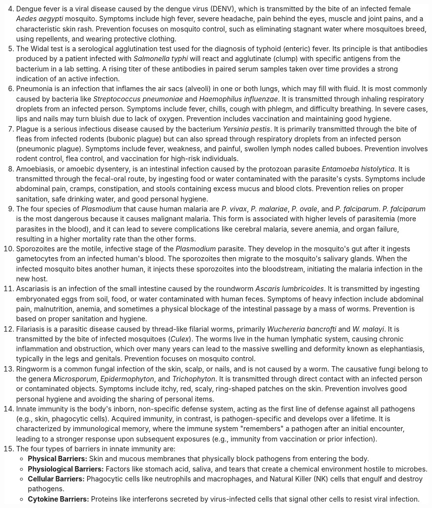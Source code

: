 4.  Dengue fever is a viral disease caused by the dengue virus (DENV), which is transmitted by the bite of an infected female *Aedes aegypti* mosquito. Symptoms include high fever, severe headache, pain behind the eyes, muscle and joint pains, and a characteristic skin rash. Prevention focuses on mosquito control, such as eliminating stagnant water where mosquitoes breed, using repellents, and wearing protective clothing.
5.  The Widal test is a serological agglutination test used for the diagnosis of typhoid (enteric) fever. Its principle is that antibodies produced by a patient infected with *Salmonella typhi* will react and agglutinate (clump) with specific antigens from the bacterium in a lab setting. A rising titer of these antibodies in paired serum samples taken over time provides a strong indication of an active infection.
6.  Pneumonia is an infection that inflames the air sacs (alveoli) in one or both lungs, which may fill with fluid. It is most commonly caused by bacteria like *Streptococcus pneumoniae* and *Haemophilus influenzae*. It is transmitted through inhaling respiratory droplets from an infected person. Symptoms include fever, chills, cough with phlegm, and difficulty breathing. In severe cases, lips and nails may turn bluish due to lack of oxygen. Prevention includes vaccination and maintaining good hygiene.
7.  Plague is a serious infectious disease caused by the bacterium *Yersinia pestis*. It is primarily transmitted through the bite of fleas from infected rodents (bubonic plague) but can also spread through respiratory droplets from an infected person (pneumonic plague). Symptoms include fever, weakness, and painful, swollen lymph nodes called buboes. Prevention involves rodent control, flea control, and vaccination for high-risk individuals.
8.  Amoebiasis, or amoebic dysentery, is an intestinal infection caused by the protozoan parasite *Entamoeba histolytica*. It is transmitted through the fecal-oral route, by ingesting food or water contaminated with the parasite's cysts. Symptoms include abdominal pain, cramps, constipation, and stools containing excess mucus and blood clots. Prevention relies on proper sanitation, safe drinking water, and good personal hygiene.
9.  The four species of *Plasmodium* that cause human malaria are *P. vivax*, *P. malariae*, *P. ovale*, and *P. falciparum*. *P. falciparum* is the most dangerous because it causes malignant malaria. This form is associated with higher levels of parasitemia (more parasites in the blood), and it can lead to severe complications like cerebral malaria, severe anemia, and organ failure, resulting in a higher mortality rate than the other forms.
10. Sporozoites are the motile, infective stage of the *Plasmodium* parasite. They develop in the mosquito's gut after it ingests gametocytes from an infected human's blood. The sporozoites then migrate to the mosquito's salivary glands. When the infected mosquito bites another human, it injects these sporozoites into the bloodstream, initiating the malaria infection in the new host.
11. Ascariasis is an infection of the small intestine caused by the roundworm *Ascaris lumbricoides*. It is transmitted by ingesting embryonated eggs from soil, food, or water contaminated with human feces. Symptoms of heavy infection include abdominal pain, malnutrition, anemia, and sometimes a physical blockage of the intestinal passage by a mass of worms. Prevention is based on proper sanitation and hygiene.
12. Filariasis is a parasitic disease caused by thread-like filarial worms, primarily *Wuchereria bancrofti* and *W. malayi*. It is transmitted by the bite of infected mosquitoes (*Culex*). The worms live in the human lymphatic system, causing chronic inflammation and obstruction, which over many years can lead to the massive swelling and deformity known as elephantiasis, typically in the legs and genitals. Prevention focuses on mosquito control.
13. Ringworm is a common fungal infection of the skin, scalp, or nails, and is not caused by a worm. The causative fungi belong to the genera *Microsporum*, *Epidermophyton*, and *Trichophyton*. It is transmitted through direct contact with an infected person or contaminated objects. Symptoms include itchy, red, scaly, ring-shaped patches on the skin. Prevention involves good personal hygiene and avoiding the sharing of personal items.
14. Innate immunity is the body's inborn, non-specific defense system, acting as the first line of defense against all pathogens (e.g., skin, phagocytic cells). Acquired immunity, in contrast, is pathogen-specific and develops over a lifetime. It is characterized by immunological memory, where the immune system "remembers" a pathogen after an initial encounter, leading to a stronger response upon subsequent exposures (e.g., immunity from vaccination or prior infection).
15. The four types of barriers in innate immunity are:
    *   **Physical Barriers:** Skin and mucous membranes that physically block pathogens from entering the body.
    *   **Physiological Barriers:** Factors like stomach acid, saliva, and tears that create a chemical environment hostile to microbes.
    *   **Cellular Barriers:** Phagocytic cells like neutrophils and macrophages, and Natural Killer (NK) cells that engulf and destroy pathogens.
    *   **Cytokine Barriers:** Proteins like interferons secreted by virus-infected cells that signal other cells to resist viral infection.